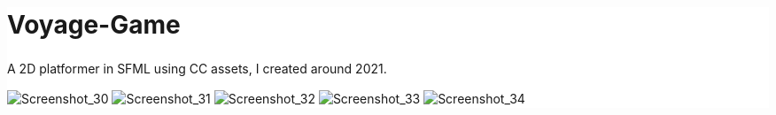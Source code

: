# Voyage-Game
A 2D platformer in SFML using CC assets, I created around 2021.

<img width="954" alt="Screenshot_30" src="https://github.com/bolmin70/Voyage-Game/assets/84871854/356fc997-7068-4033-8a5a-f27e0c6996d1">
<img width="955" alt="Screenshot_31" src="https://github.com/bolmin70/Voyage-Game/assets/84871854/a0a2e8ff-18de-4fc9-8882-c4fb8a8137c6">
<img width="958" alt="Screenshot_32" src="https://github.com/bolmin70/Voyage-Game/assets/84871854/bf5b6f1b-ae2b-4d21-bf4d-3ab82fc71187">
<img width="960" alt="Screenshot_33" src="https://github.com/bolmin70/Voyage-Game/assets/84871854/6c87eab6-df91-45b1-8ce0-a9690fa83a1e">
<img width="961" alt="Screenshot_34" src="https://github.com/bolmin70/Voyage-Game/assets/84871854/95b27d70-3a60-49bd-92ca-e6a3799bf900">

